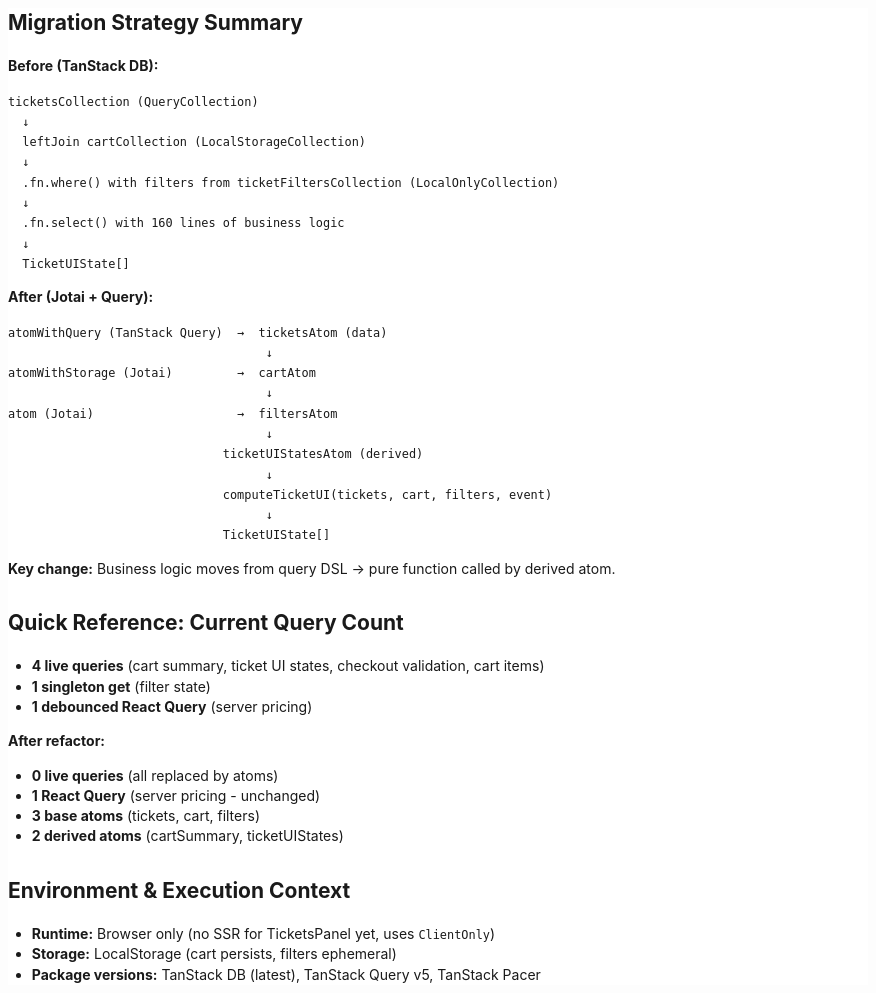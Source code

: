 ## Migration Strategy Summary

**Before (TanStack DB):**

```
ticketsCollection (QueryCollection)
  ↓
  leftJoin cartCollection (LocalStorageCollection)
  ↓
  .fn.where() with filters from ticketFiltersCollection (LocalOnlyCollection)
  ↓
  .fn.select() with 160 lines of business logic
  ↓
  TicketUIState[]
```

**After (Jotai + Query):**

```
atomWithQuery (TanStack Query)  →  ticketsAtom (data)
                                    ↓
atomWithStorage (Jotai)         →  cartAtom
                                    ↓
atom (Jotai)                    →  filtersAtom
                                    ↓
                              ticketUIStatesAtom (derived)
                                    ↓
                              computeTicketUI(tickets, cart, filters, event)
                                    ↓
                              TicketUIState[]
```

**Key change:** Business logic moves from query DSL → pure function called by derived atom.

## Quick Reference: Current Query Count

- **4 live queries** (cart summary, ticket UI states, checkout validation, cart items)
- **1 singleton get** (filter state)
- **1 debounced React Query** (server pricing)

**After refactor:**

- **0 live queries** (all replaced by atoms)
- **1 React Query** (server pricing - unchanged)
- **3 base atoms** (tickets, cart, filters)
- **2 derived atoms** (cartSummary, ticketUIStates)

## Environment & Execution Context

- **Runtime:** Browser only (no SSR for TicketsPanel yet, uses `ClientOnly`)
- **Storage:** LocalStorage (cart persists, filters ephemeral)
- **Package versions:** TanStack DB (latest), TanStack Query v5, TanStack Pacer
